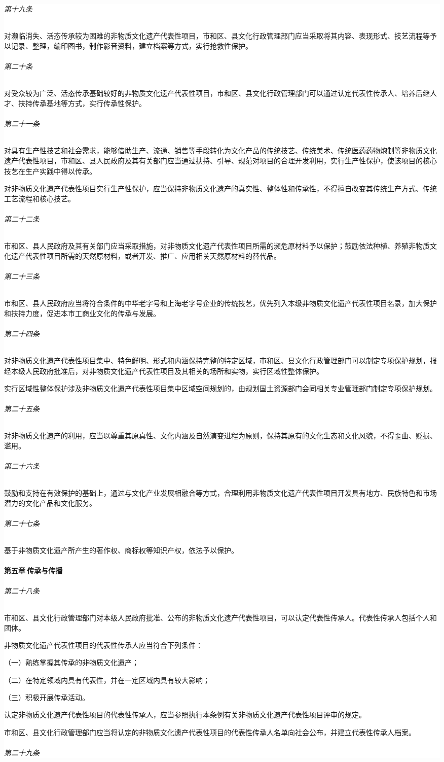 ###### 第十九条

对濒临消失、活态传承较为困难的非物质文化遗产代表性项目，市和区、县文化行政管理部门应当采取将其内容、表现形式、技艺流程等予以记录、整理，编印图书，制作影音资料，建立档案等方式，实行抢救性保护。

###### 第二十条

对受众较为广泛、活态传承基础较好的非物质文化遗产代表性项目，市和区、县文化行政管理部门可以通过认定代表性传承人、培养后继人才、扶持传承基地等方式，实行传承性保护。

###### 第二十一条

对具有生产性技艺和社会需求，能够借助生产、流通、销售等手段转化为文化产品的传统技艺、传统美术、传统医药药物炮制等非物质文化遗产代表性项目，市和区、县人民政府及其有关部门应当通过扶持、引导、规范对项目的合理开发利用，实行生产性保护，使该项目的核心技艺在生产实践中得以传承。

对非物质文化遗产代表性项目实行生产性保护，应当保持非物质文化遗产的真实性、整体性和传承性，不得擅自改变其传统生产方式、传统工艺流程和核心技艺。

###### 第二十二条

市和区、县人民政府及其有关部门应当采取措施，对非物质文化遗产代表性项目所需的濒危原材料予以保护；鼓励依法种植、养殖非物质文化遗产代表性项目所需的天然原材料，或者开发、推广、应用相关天然原材料的替代品。

###### 第二十三条

市和区、县人民政府应当将符合条件的中华老字号和上海老字号企业的传统技艺，优先列入本级非物质文化遗产代表性项目名录，加大保护和扶持力度，促进本市工商业文化的传承与发展。

###### 第二十四条

对非物质文化遗产代表性项目集中、特色鲜明、形式和内涵保持完整的特定区域，市和区、县文化行政管理部门可以制定专项保护规划，报经本级人民政府批准后，对非物质文化遗产代表性项目及其相关的场所和实物，实行区域性整体保护。

实行区域性整体保护涉及非物质文化遗产代表性项目集中区域空间规划的，由规划国土资源部门会同相关专业管理部门制定专项保护规划。

###### 第二十五条

对非物质文化遗产的利用，应当以尊重其原真性、文化内涵及自然演变进程为原则，保持其原有的文化生态和文化风貌，不得歪曲、贬损、滥用。

###### 第二十六条

鼓励和支持在有效保护的基础上，通过与文化产业发展相融合等方式，合理利用非物质文化遗产代表性项目开发具有地方、民族特色和市场潜力的文化产品和文化服务。

###### 第二十七条

基于非物质文化遗产所产生的著作权、商标权等知识产权，依法予以保护。

#### 第五章 传承与传播

###### 第二十八条

市和区、县文化行政管理部门对本级人民政府批准、公布的非物质文化遗产代表性项目，可以认定代表性传承人。代表性传承人包括个人和团体。

非物质文化遗产代表性项目的代表性传承人应当符合下列条件：

（一）熟练掌握其传承的非物质文化遗产；

（二）在特定领域内具有代表性，并在一定区域内具有较大影响；

（三）积极开展传承活动。

认定非物质文化遗产代表性项目的代表性传承人，应当参照执行本条例有关非物质文化遗产代表性项目评审的规定。

市和区、县文化行政管理部门应当将认定的非物质文化遗产代表性项目的代表性传承人名单向社会公布，并建立代表性传承人档案。

###### 第二十九条
